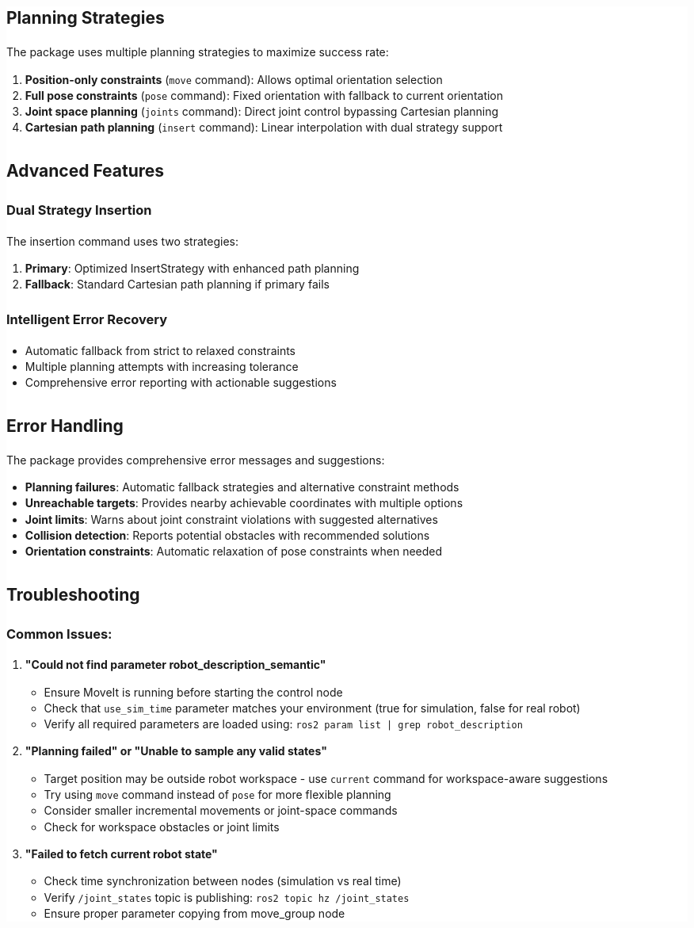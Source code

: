 ## Planning Strategies

The package uses multiple planning strategies to maximize success rate:

1. **Position-only constraints** (`move` command): Allows optimal orientation selection
2. **Full pose constraints** (`pose` command): Fixed orientation with fallback to current orientation
3. **Joint space planning** (`joints` command): Direct joint control bypassing Cartesian planning
4. **Cartesian path planning** (`insert` command): Linear interpolation with dual strategy support

## Advanced Features

### Dual Strategy Insertion
The insertion command uses two strategies:
1. **Primary**: Optimized InsertStrategy with enhanced path planning
2. **Fallback**: Standard Cartesian path planning if primary fails

### Intelligent Error Recovery
- Automatic fallback from strict to relaxed constraints
- Multiple planning attempts with increasing tolerance
- Comprehensive error reporting with actionable suggestions

## Error Handling

The package provides comprehensive error messages and suggestions:

- **Planning failures**: Automatic fallback strategies and alternative constraint methods
- **Unreachable targets**: Provides nearby achievable coordinates with multiple options
- **Joint limits**: Warns about joint constraint violations with suggested alternatives
- **Collision detection**: Reports potential obstacles with recommended solutions
- **Orientation constraints**: Automatic relaxation of pose constraints when needed

## Troubleshooting

### Common Issues:

1. **"Could not find parameter robot_description_semantic"**
   - Ensure MoveIt is running before starting the control node
   - Check that `use_sim_time` parameter matches your environment (true for simulation, false for real robot)
   - Verify all required parameters are loaded using: `ros2 param list | grep robot_description`

2. **"Planning failed" or "Unable to sample any valid states"**
   - Target position may be outside robot workspace - use `current` command for workspace-aware suggestions
   - Try using `move` command instead of `pose` for more flexible planning
   - Consider smaller incremental movements or joint-space commands
   - Check for workspace obstacles or joint limits

3. **"Failed to fetch current robot state"**
   - Check time synchronization between nodes (simulation vs real time)
   - Verify `/joint_states` topic is publishing: `ros2 topic hz /joint_states`
   - Ensure proper parameter copying from move_group node
